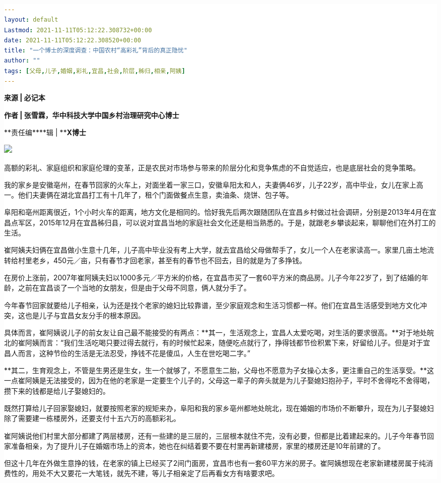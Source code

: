 ```yaml
---
layout: default
Lastmod: 2021-11-11T05:12:22.308732+00:00
date: 2021-11-11T05:12:22.308520+00:00
title: "一个博士的深度调查：中国农村“高彩礼”背后的真正隐忧"
author: ""
tags: [父母,儿子,婚姻,彩礼,宜昌,社会,阶层,秭归,相亲,阿姨]
---
```


**来源 | 必记本**

**作者 | 张雪霖，华中科技大学中国乡村治理研究中心博士**

**责任编****辑 | ****X博士**

![](https://images.weserv.nl/?url=https%3A//mmbiz.qpic.cn/mmbiz_jpg/AianwIfDhEQUx2V2aMP58twrWUSn81MCu5XXpOKKaNQJLIctibN5HjOqohF0WROuYiaGCKumKIubqWa553Iwl1Vfw/640%3Fwx_fmt%3Djpeg)

高额的彩礼、家庭组织和家庭伦理的变革，正是农民对市场参与带来的阶层分化和竞争焦虑的不自觉适应，也是底层社会的竞争策略。 

  

我的家乡是安徽亳州，在春节回家的火车上，对面坐着一家三口，安徽阜阳太和人，夫妻俩46岁，儿子22岁，高中毕业，女儿在家上高一。他们夫妻俩在湖北宜昌打工有十几年了，租个门面做餐点生意，卖油条、烧饼、包子等。  

  

阜阳和亳州距离很近，1个小时火车的距离，地方文化是相同的。恰好我先后两次跟随团队在宜昌乡村做过社会调研，分别是2013年4月在宜昌点军区，2015年12月在宜昌秭归县，可以说对宜昌当地的家庭社会文化还是相当熟悉的。于是，就跟老乡攀谈起来，聊聊他们在外打工的生活。

  

崔阿姨夫妇俩在宜昌做小生意十几年，儿子高中毕业没有考上大学，就去宜昌给父母做帮手了，女儿一个人在老家读高一。家里几亩土地流转给村里老乡，450元／亩，只有春节才回老家，甚至有的春节也不回去，目的就是为了多挣钱。  

  

在房价上涨前，2007年崔阿姨夫妇以1000多元／平方米的价格，在宜昌市买了一套60平方米的商品房。儿子今年22岁了，到了结婚的年龄，之前在宜昌谈了一个当地的女朋友，但是由于父母不同意，俩人就分手了。

  

今年春节回家就要给儿子相亲，认为还是找个老家的媳妇比较靠谱，至少家庭观念和生活习惯都一样。他们在宜昌生活感受到地方文化冲突，这也是儿子与宜昌女友分手的根本原因。

  

具体而言，崔阿姨说儿子的前女友让自己最不能接受的有两点：**其一，生活观念上，宜昌人太爱吃喝，对生活的要求很高。**对于地处皖北的崔阿姨而言：“我们生活吃喝只要过得去就行，有的时候忙起来，随便吃点就行了，挣得钱都节俭积累下来，好留给儿子。但是对于宜昌人而言，这种节俭的生活是无法忍受，挣钱不花是傻瓜，人生在世吃喝二字。”

  

**其二，生育观念上，不管是生男还是生女，生一个就够了，不愿意生二胎，父母也不愿意为子女操心太多，更注重自己的生活享受。**这一点崔阿姨是无法接受的，因为在他的老家是一定要生个儿子的，父母这一辈子的奔头就是为儿子娶媳妇抱孙子，平时不舍得吃不舍得喝，攒下来的钱都是给儿子娶媳妇的。  

既然打算给儿子回家娶媳妇，就要按照老家的规矩来办，阜阳和我的家乡亳州都地处皖北，现在婚姻的市场价不断攀升，现在为儿子娶媳妇除了需要建一栋楼房外，还要支付十五六万的高额彩礼。

崔阿姨说他们村里大部分都建了两层楼房，还有一些建的是三层的，三层根本就住不完，没有必要，但都是比着建起来的。儿子今年春节回家准备相亲，为了提升儿子在婚姻市场上的资本，她也在纠结着要不要在村里再新建楼房，家里的楼房还是10年前建的了。

但这十几年在外做生意挣的钱，在老家的镇上已经买了2间门面房，宜昌市也有一套60平方米的房子。崔阿姨想现在老家新建楼房属于纯消费性的，用处不大又要花一大笔钱，就先不建，等儿子相亲定了后再看女方有啥要求吧。

  